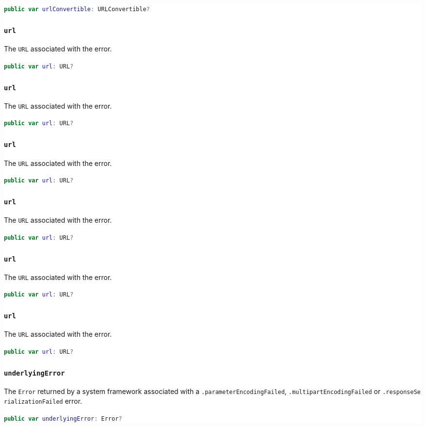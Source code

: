 ``` swift
public var urlConvertible: URLConvertible? 
```

### `url`

The `URL` associated with the error.

``` swift
public var url: URL? 
```

### `url`

The `URL` associated with the error.

``` swift
public var url: URL? 
```

### `url`

The `URL` associated with the error.

``` swift
public var url: URL? 
```

### `url`

The `URL` associated with the error.

``` swift
public var url: URL? 
```

### `url`

The `URL` associated with the error.

``` swift
public var url: URL? 
```

### `url`

The `URL` associated with the error.

``` swift
public var url: URL? 
```

### `underlyingError`

The `Error` returned by a system framework associated with a `.parameterEncodingFailed`,
`.multipartEncodingFailed` or `.responseSerializationFailed` error.

``` swift
public var underlyingError: Error? 
```
